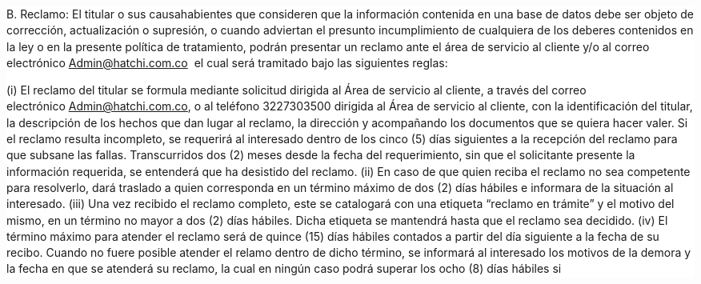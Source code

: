 B. Reclamo: El titular o sus causahabientes que consideren que la información contenida en una base de datos debe ser objeto de corrección, actualización o supresión, o cuando adviertan el presunto incumplimiento de cualquiera de los deberes contenidos en la ley o en la presente política de tratamiento, podrán presentar un reclamo ante el área de servicio al cliente y/o al correo electrónico Admin@hatchi.com.co  el cual será tramitado bajo las siguientes reglas:

(i) El reclamo del titular se formula mediante solicitud dirigida al Área de servicio al cliente, a través del correo electrónico Admin@hatchi.com.co, o al teléfono 3227303500 dirigida al Área de servicio al cliente, con la identificación del titular, la descripción de los hechos que dan lugar al reclamo, la dirección y acompañando los documentos que se quiera hacer valer. Si el reclamo resulta incompleto, se requerirá al interesado dentro de los cinco (5) días siguientes a la recepción del reclamo para que subsane las fallas. Transcurridos dos (2) meses desde la fecha del requerimiento, sin que el solicitante presente la información requerida, se entenderá que ha desistido del reclamo. (ii) En caso de que quien reciba el reclamo no sea competente para resolverlo, dará traslado a quien corresponda en un término máximo de dos (2) días hábiles e informara de la situación al interesado. (iii) Una vez recibido el reclamo completo, este se catalogará con una etiqueta “reclamo en trámite” y el motivo del mismo, en un término no mayor a dos (2) días hábiles. Dicha etiqueta se mantendrá hasta que el reclamo sea decidido. (iv) El término máximo para atender el reclamo será de quince (15) días hábiles contados a partir del día siguiente a la fecha de su recibo. Cuando no fuere posible atender el relamo dentro de dicho término, se informará al interesado los motivos de la demora y la fecha en que se atenderá su reclamo, la cual en ningún caso podrá superar los ocho (8) días hábiles si
